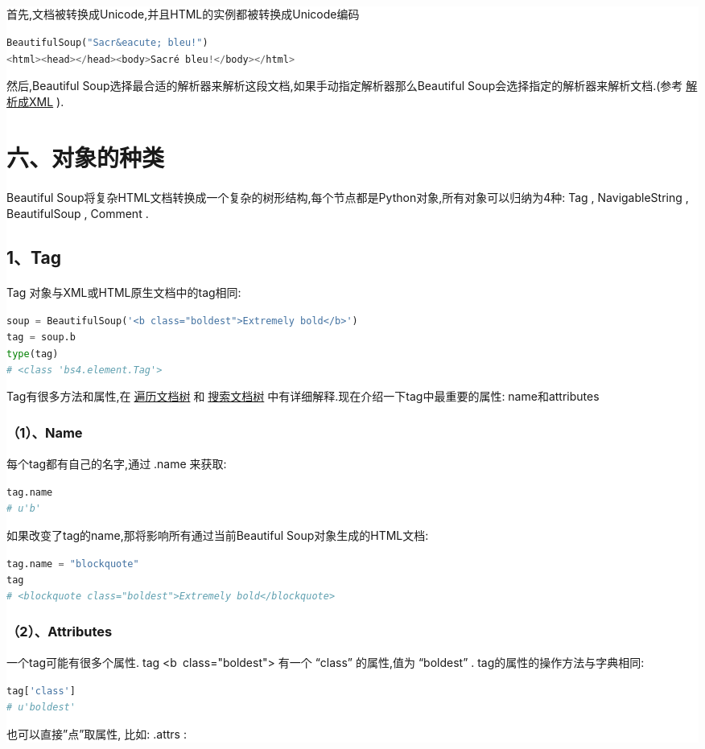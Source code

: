 首先,文档被转换成Unicode,并且HTML的实例都被转换成Unicode编码

```python
BeautifulSoup("Sacr&eacute; bleu!")
<html><head></head><body>Sacré bleu!</body></html>
```

然后,Beautiful Soup选择最合适的解析器来解析这段文档,如果手动指定解析器那么Beautiful Soup会选择指定的解析器来解析文档.(参考 [解析成XML](https://beautifulsoup.readthedocs.io/zh_CN/v4.4.0/#xml) ).

# 六、对象的种类

Beautiful Soup将复杂HTML文档转换成一个复杂的树形结构,每个节点都是Python对象,所有对象可以归纳为4种: Tag , NavigableString , BeautifulSoup , Comment .

## 1、Tag

Tag 对象与XML或HTML原生文档中的tag相同:

```python
soup = BeautifulSoup('<b class="boldest">Extremely bold</b>')
tag = soup.b
type(tag)
# <class 'bs4.element.Tag'>
```

Tag有很多方法和属性,在 [遍历文档树](https://beautifulsoup.readthedocs.io/zh_CN/v4.4.0/#id18) 和 [搜索文档树](https://beautifulsoup.readthedocs.io/zh_CN/v4.4.0/#id27) 中有详细解释.现在介绍一下tag中最重要的属性: name和attributes

### （1）、Name

每个tag都有自己的名字,通过 .name 来获取:

```python
tag.name
# u'b'
```

如果改变了tag的name,那将影响所有通过当前Beautiful Soup对象生成的HTML文档:

```python
tag.name = "blockquote"
tag
# <blockquote class="boldest">Extremely bold</blockquote>
```

### （2）、Attributes

一个tag可能有很多个属性. tag <b` `class="boldest"> 有一个 “class” 的属性,值为 “boldest” . tag的属性的操作方法与字典相同:

```python
tag['class']
# u'boldest'
```

也可以直接”点”取属性, 比如: .attrs :
